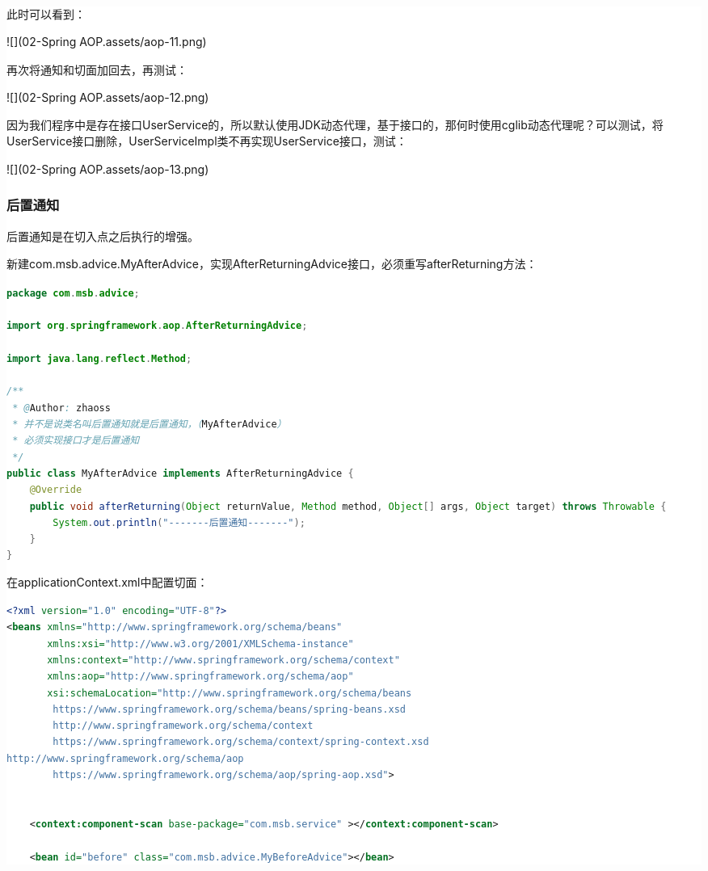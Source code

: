 

此时可以看到：

![](02-Spring AOP.assets/aop-11.png)



再次将通知和切面加回去，再测试：

![](02-Spring AOP.assets/aop-12.png)



因为我们程序中是存在接口UserService的，所以默认使用JDK动态代理，基于接口的，那何时使用cglib动态代理呢？可以测试，将UserService接口删除，UserServiceImpl类不再实现UserService接口，测试：

![](02-Spring AOP.assets/aop-13.png)





### 后置通知

后置通知是在切入点之后执行的增强。

新建com.msb.advice.MyAfterAdvice，实现AfterReturningAdvice接口，必须重写afterReturning方法：

```java
package com.msb.advice;

import org.springframework.aop.AfterReturningAdvice;

import java.lang.reflect.Method;

/**
 * @Author: zhaoss
 * 并不是说类名叫后置通知就是后置通知，（MyAfterAdvice）
 * 必须实现接口才是后置通知
 */
public class MyAfterAdvice implements AfterReturningAdvice {
    @Override
    public void afterReturning(Object returnValue, Method method, Object[] args, Object target) throws Throwable {
        System.out.println("-------后置通知-------");
    }
}

```



在applicationContext.xml中配置切面：

```xml
<?xml version="1.0" encoding="UTF-8"?>
<beans xmlns="http://www.springframework.org/schema/beans"
       xmlns:xsi="http://www.w3.org/2001/XMLSchema-instance"
       xmlns:context="http://www.springframework.org/schema/context"
       xmlns:aop="http://www.springframework.org/schema/aop"
       xsi:schemaLocation="http://www.springframework.org/schema/beans
        https://www.springframework.org/schema/beans/spring-beans.xsd
        http://www.springframework.org/schema/context
        https://www.springframework.org/schema/context/spring-context.xsd
http://www.springframework.org/schema/aop
        https://www.springframework.org/schema/aop/spring-aop.xsd">


    <context:component-scan base-package="com.msb.service" ></context:component-scan>

    <bean id="before" class="com.msb.advice.MyBeforeAdvice"></bean>
```